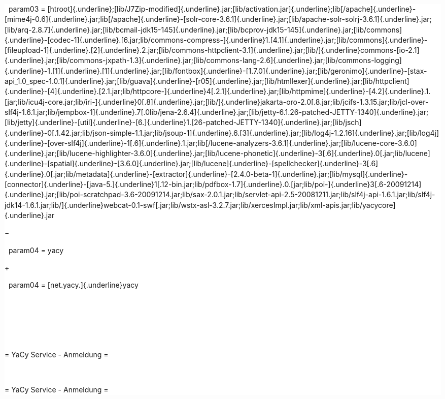 <div>

  param03 =
[htroot]{.underline};[lib/J7Zip-modified]{.underline}.jar;[lib/activation.jar]{.underline};lib[/apache]{.underline}-[mime4j-0.6]{.underline}.jar;lib[/apache]{.underline}-[solr-core-3.6.1]{.underline}.jar;[lib/apache-solr-solrj-3.6.1]{.underline}.jar;[lib/arq-2.8.7]{.underline}.jar;[lib/bcmail-jdk15-145]{.underline}.jar;[lib/bcprov-jdk15-145]{.underline}.jar;[lib/commons]{.underline}-[codec-1]{.underline}.[6.jar;lib/commons-compress-]{.underline}1.[4.1]{.underline}.jar;[lib/commons]{.underline}-[fileupload-1]{.underline}.[2]{.underline}.2.jar;[lib/commons-httpclient-3.1]{.underline}.jar;[lib/]{.underline}commons-[io-2.1]{.underline}.jar;[lib/commons-jxpath-1.3]{.underline}.jar;[lib/commons-lang-2.6]{.underline}.jar;[lib/commons-logging]{.underline}-1.[1]{.underline}.[1]{.underline}.jar;[lib/fontbox]{.underline}-[1.7.0]{.underline}.jar;[lib/geronimo]{.underline}-[stax-api\_1.0\_spec-1.0.1]{.underline}.jar;[lib/guava]{.underline}-[r05]{.underline}.jar;[lib/htmllexer]{.underline}.jar;[lib/httpclient]{.underline}-[4]{.underline}.[2.1.jar;lib/httpcore-]{.underline}4[.2.1]{.underline}.jar;[lib/httpmime]{.underline}-[4.2]{.underline}.1.[jar;lib/icu4j-core.jar;lib/iri-]{.underline}0[.8]{.underline}.jar;[lib/]{.underline}jakarta-oro-2.0[.8.jar;lib/jcifs-1.3.15.jar;lib/jcl-over-slf4j-1.6.1.jar;lib/jempbox-1]{.underline}.7[.0lib/jena-2.6.4]{.underline}.jar;[lib/jetty-6.1.26-patched-JETTY-1340]{.underline}.jar;[lib/jetty]{.underline}-[util]{.underline}-[6.]{.underline}1.[26-patched-JETTY-1340]{.underline}.jar;[lib/jsch]{.underline}-0[.1.42.jar;lib/json-simple-1.1.jar;lib/jsoup-1]{.underline}.6.[3]{.underline}.jar;[lib/log4j-1.2.16]{.underline}.jar;[lib/log4j]{.underline}-[over-slf4j]{.underline}-1[.6]{.underline}.1.jar;lib[/lucene-analyzers-3.6.1]{.underline}.jar;[lib/lucene-core-3.6.0]{.underline}.jar;[lib/lucene-highlighter-3.6.0]{.underline}.jar;[lib/lucene-phonetic]{.underline}-3[.6]{.underline}.0[.jar;lib/lucene]{.underline}-[spatial]{.underline}-[3.6.0]{.underline}.jar;[lib/lucene]{.underline}-[spellchecker]{.underline}-3[.6]{.underline}.0[.jar;lib/metadata]{.underline}-[extractor]{.underline}-[2.4.0-beta-1]{.underline}.jar;[lib/mysql]{.underline}-[connector]{.underline}-[java-5.]{.underline}1[.12-bin.jar;lib/pdfbox-1.7]{.underline}.0.[jar;lib/poi-]{.underline}3[.6-20091214]{.underline}.jar;[lib/poi-scratchpad-3.6-20091214.jar;lib/sax-2.0.1.jar;lib/servlet-api-2.5-20081211.jar;lib/slf4j-api-1.6.1.jar;lib/slf4j-jdk14-1.6.1.jar;lib/]{.underline}webcat-0.1-swf[.jar;lib/wstx-asl-3.2.7.jar;lib/xercesImpl.jar;lib/xml-apis.jar;lib/yacycore]{.underline}.jar

</div>

−

<div>

  param04 = yacy

</div>

\+

<div>

  param04 = [net.yacy.]{.underline}yacy

</div>

 

 

 

<div>

= YaCy Service - Anmeldung =

</div>

 

<div>

= YaCy Service - Anmeldung =

</div>
